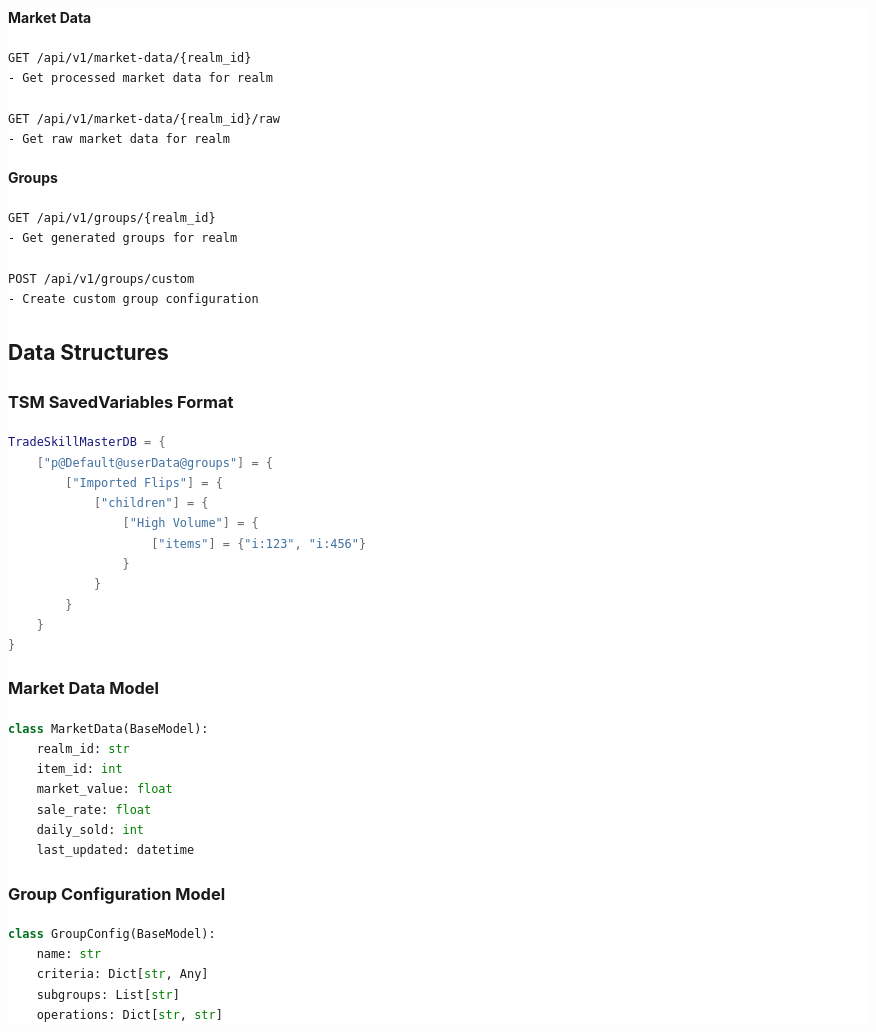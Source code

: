 #### Market Data
```
GET /api/v1/market-data/{realm_id}
- Get processed market data for realm

GET /api/v1/market-data/{realm_id}/raw
- Get raw market data for realm
```

#### Groups
```
GET /api/v1/groups/{realm_id}
- Get generated groups for realm

POST /api/v1/groups/custom
- Create custom group configuration
```

## Data Structures

### TSM SavedVariables Format
```lua
TradeSkillMasterDB = {
    ["p@Default@userData@groups"] = {
        ["Imported Flips"] = {
            ["children"] = {
                ["High Volume"] = {
                    ["items"] = {"i:123", "i:456"}
                }
            }
        }
    }
}
```

### Market Data Model
```python
class MarketData(BaseModel):
    realm_id: str
    item_id: int
    market_value: float
    sale_rate: float
    daily_sold: int
    last_updated: datetime
```

### Group Configuration Model
```python
class GroupConfig(BaseModel):
    name: str
    criteria: Dict[str, Any]
    subgroups: List[str]
    operations: Dict[str, str]
```
